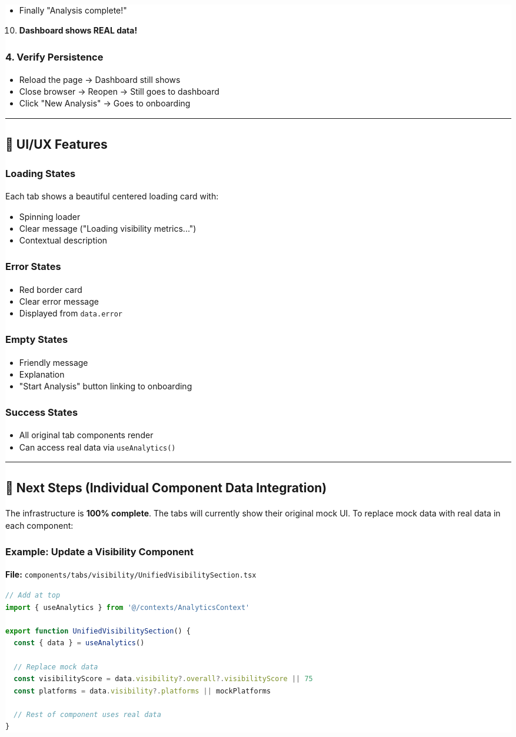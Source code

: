    - Finally "Analysis complete!"
10. **Dashboard shows REAL data!**

### 4. Verify Persistence
- Reload the page → Dashboard still shows
- Close browser → Reopen → Still goes to dashboard
- Click "New Analysis" → Goes to onboarding

---

## 🎨 UI/UX Features

### Loading States
Each tab shows a beautiful centered loading card with:
- Spinning loader
- Clear message ("Loading visibility metrics...")
- Contextual description

### Error States
- Red border card
- Clear error message
- Displayed from `data.error`

### Empty States
- Friendly message
- Explanation
- "Start Analysis" button linking to onboarding

### Success States
- All original tab components render
- Can access real data via `useAnalytics()`

---

## 📝 Next Steps (Individual Component Data Integration)

The infrastructure is **100% complete**. The tabs will currently show their original mock UI. To replace mock data with real data in each component:

### Example: Update a Visibility Component

**File:** `components/tabs/visibility/UnifiedVisibilitySection.tsx`

```typescript
// Add at top
import { useAnalytics } from '@/contexts/AnalyticsContext'

export function UnifiedVisibilitySection() {
  const { data } = useAnalytics()

  // Replace mock data
  const visibilityScore = data.visibility?.overall?.visibilityScore || 75
  const platforms = data.visibility?.platforms || mockPlatforms

  // Rest of component uses real data
}
```
